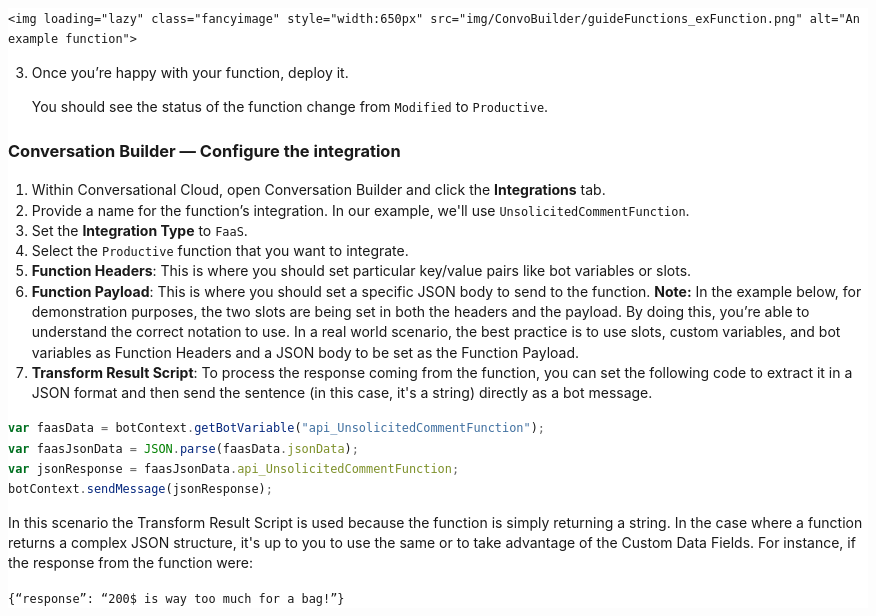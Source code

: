     <img loading="lazy" class="fancyimage" style="width:650px" src="img/ConvoBuilder/guideFunctions_exFunction.png" alt="An example function">

3. Once you’re happy with your function, deploy it.

    You should see the status of the function change from `Modified` to `Productive`.

### Conversation Builder — Configure the integration

1. Within Conversational Cloud, open Conversation Builder and click the **Integrations** tab.
2. Provide a name for the function’s integration. In our example, we'll use `UnsolicitedCommentFunction`.
3. Set the **Integration Type** to `FaaS`.
4. Select the `Productive` function that you want to integrate.
5. **Function Headers**: This is where you should set particular key/value pairs like bot variables or slots.
6. **Function Payload**: This is where you should set a specific JSON body to send to the function. **Note:** In the example below, for demonstration purposes, the two slots are being set in both the headers and the payload. By doing this, you’re able to understand the correct notation to use. In a real world scenario, the best practice is to use slots, custom variables, and bot variables as Function Headers and a JSON body to be set as the Function Payload.
7. **Transform Result Script**: To process the response coming from the function, you can set the following code to extract it in a JSON format and then send the sentence (in this case, it's a string) directly as a bot message.

```javascript
var faasData = botContext.getBotVariable("api_UnsolicitedCommentFunction");
var faasJsonData = JSON.parse(faasData.jsonData);
var jsonResponse = faasJsonData.api_UnsolicitedCommentFunction;
botContext.sendMessage(jsonResponse);
```

In this scenario the Transform Result Script is used because the function is simply returning a string. In the case where a function returns a complex JSON structure, it's up to you to use the same or to take advantage of the Custom Data Fields. For instance, if the response from the function were:

`{“response”: “200$ is way too much for a bag!”}`

